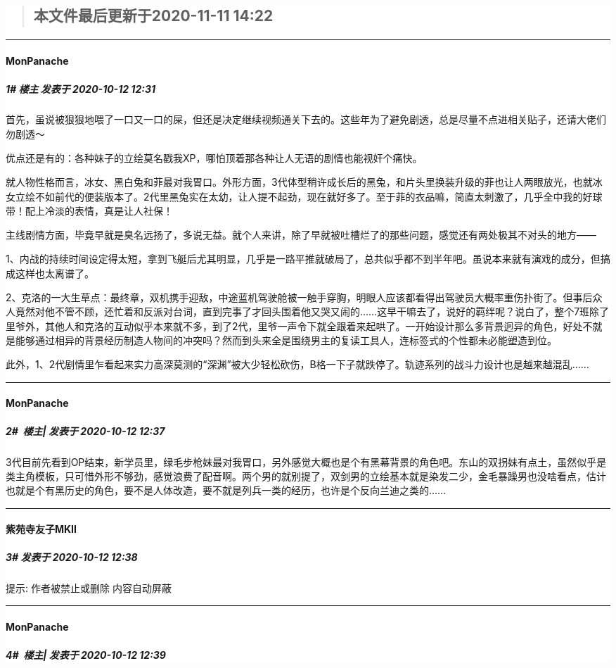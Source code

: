 > ## **本文件最后更新于2020-11-11 14:22** 



*****

####  MonPanache  
##### 1#       楼主       发表于 2020-10-12 12:31




首先，虽说被狠狠地喂了一口又一口的屎，但还是决定继续视频通关下去的。这些年为了避免剧透，总是尽量不点进相关贴子，还请大佬们勿剧透～

优点还是有的：各种妹子的立绘莫名戳我XP，哪怕顶着那各种让人无语的剧情也能视奸个痛快。

就人物性格而言，冰女、黑白兔和菲最对我胃口。外形方面，3代体型稍许成长后的黑兔，和片头里换装升级的菲也让人两眼放光，也就冰女立绘不如前代的便装版本了。2代里黑兔实在太幼，让人提不起劲，现在就好多了。至于菲的衣品嘛，简直太刺激了，几乎全中我的好球带！配上冷淡的表情，真是让人社保！

主线剧情方面，毕竟早就是臭名远扬了，多说无益。就个人来讲，除了早就被吐槽烂了的那些问题，感觉还有两处极其不对头的地方——

1、内战的持续时间设定得太短，拿到飞艇后尤其明显，几乎是一路平推就破局了，总共似乎都不到半年吧。虽说本来就有演戏的成分，但搞成这样也太离谱了。

2、克洛的一大生草点：最终章，双机携手迎敌，中途蓝机驾驶舱被一触手穿胸，明眼人应该都看得出驾驶员大概率重伤扑街了。但事后众人竟然对他不管不顾，还忙着和反派对台词，直到完事了才回头围着他又哭又闹的……这早干嘛去了，说好的羁绊呢？说白了，整个7班除了里爷外，其他人和克洛的互动似乎本来就不多，到了2代，里爷一声令下就全跟着来起哄了。一开始设计那么多背景迥异的角色，好处不就是能够通过相异的背景经历制造人物间的冲突吗？然而到头来全是围绕男主的复读工具人，连标签式的个性都未必能塑造到位。

此外，1、2代剧情里乍看起来实力高深莫测的“深渊”被大少轻松砍伤，B格一下子就跌停了。轨迹系列的战斗力设计也是越来越混乱……







*****

####  MonPanache  
##### 2#         楼主| 发表于 2020-10-12 12:37




3代目前先看到OP结束，新学员里，绿毛步枪妹最对我胃口，另外感觉大概也是个有黑幕背景的角色吧。东山的双拐妹有点土，虽然似乎是类主角模板，只可惜外形不够劲，感觉浪费了配音啊。两个男的就别提了，双剑男的立绘基本就是染发二少，金毛暴躁男也没啥看点，估计也就是个有黑历史的角色，要不是人体改造，要不就是列兵一类的经历，也许是个反向兰迪之类的……







*****

####  紫苑寺友子MKII  
##### 3#       发表于 2020-10-12 12:38

提示: 作者被禁止或删除 内容自动屏蔽



*****

####  MonPanache  
##### 4#         楼主| 发表于 2020-10-12 12:39
